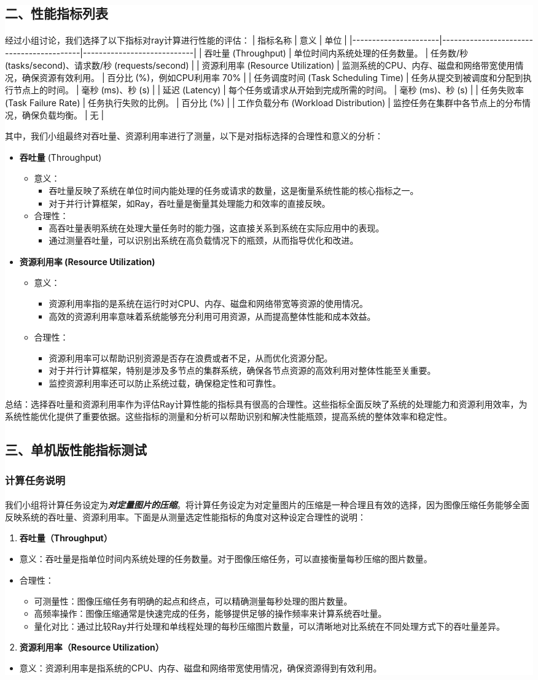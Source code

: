     
## 二、性能指标列表
经过小组讨论，我们选择了以下指标对ray计算进行性能的评估：
| 指标名称               | 意义                                       | 单位                         |
|----------------------|------------------------------------------|----------------------------|
| 吞吐量 (Throughput)  | 单位时间内系统处理的任务数量。               | 任务数/秒 (tasks/second)、请求数/秒 (requests/second) |
| 资源利用率 (Resource Utilization) | 监测系统的CPU、内存、磁盘和网络带宽使用情况，确保资源有效利用。 | 百分比 (%)，例如CPU利用率 70% |
| 任务调度时间 (Task Scheduling Time) | 任务从提交到被调度和分配到执行节点上的时间。     | 毫秒 (ms)、秒 (s)             |
| 延迟 (Latency)        | 每个任务或请求从开始到完成所需的时间。           | 毫秒 (ms)、秒 (s)             |
| 任务失败率 (Task Failure Rate) | 任务执行失败的比例。                        | 百分比 (%)                   |
| 工作负载分布 (Workload Distribution) | 监控任务在集群中各节点上的分布情况，确保负载均衡。 | 无                           |

其中，我们小组最终对吞吐量、资源利用率进行了测量，以下是对指标选择的合理性和意义的分析：

- **吞吐量** (Throughput)
    - 意义：
        - 吞吐量反映了系统在单位时间内能处理的任务或请求的数量，这是衡量系统性能的核心指标之一。
        - 对于并行计算框架，如Ray，吞吐量是衡量其处理能力和效率的直接反映。
    - 合理性：  
        - 高吞吐量表明系统在处理大量任务时的能力强，这直接关系到系统在实际应用中的表现。
        - 通过测量吞吐量，可以识别出系统在高负载情况下的瓶颈，从而指导优化和改进。
  
- **资源利用率 (Resource Utilization)**
    - 意义：
        - 资源利用率指的是系统在运行时对CPU、内存、磁盘和网络带宽等资源的使用情况。
        - 高效的资源利用率意味着系统能够充分利用可用资源，从而提高整体性能和成本效益。
    - 合理性：

        - 资源利用率可以帮助识别资源是否存在浪费或者不足，从而优化资源分配。
        - 对于并行计算框架，特别是涉及多节点的集群系统，确保各节点资源的高效利用对整体性能至关重要。
        - 监控资源利用率还可以防止系统过载，确保稳定性和可靠性。

总结：选择吞吐量和资源利用率作为评估Ray计算性能的指标具有很高的合理性。这些指标全面反映了系统的处理能力和资源利用效率，为系统性能优化提供了重要依据。这些指标的测量和分析可以帮助识别和解决性能瓶颈，提高系统的整体效率和稳定性。

## 三、单机版性能指标测试
### 计算任务说明
我们小组将计算任务设定为***对定量图片的压缩***。将计算任务设定为对定量图片的压缩是一种合理且有效的选择，因为图像压缩任务能够全面反映系统的吞吐量、资源利用率。下面是从测量选定性能指标的角度对这种设定合理性的说明：

1. **吞吐量（Throughput）**
- 意义：吞吐量是指单位时间内系统处理的任务数量。对于图像压缩任务，可以直接衡量每秒压缩的图片数量。

- 合理性：
    - 可测量性：图像压缩任务有明确的起点和终点，可以精确测量每秒处理的图片数量。
    - 高频率操作：图像压缩通常是快速完成的任务，能够提供足够的操作频率来计算系统吞吐量。
    - 量化对比：通过比较Ray并行处理和单线程处理的每秒压缩图片数量，可以清晰地对比系统在不同处理方式下的吞吐量差异。
2. **资源利用率（Resource Utilization）**
- 意义：资源利用率是指系统的CPU、内存、磁盘和网络带宽使用情况，确保资源得到有效利用。
